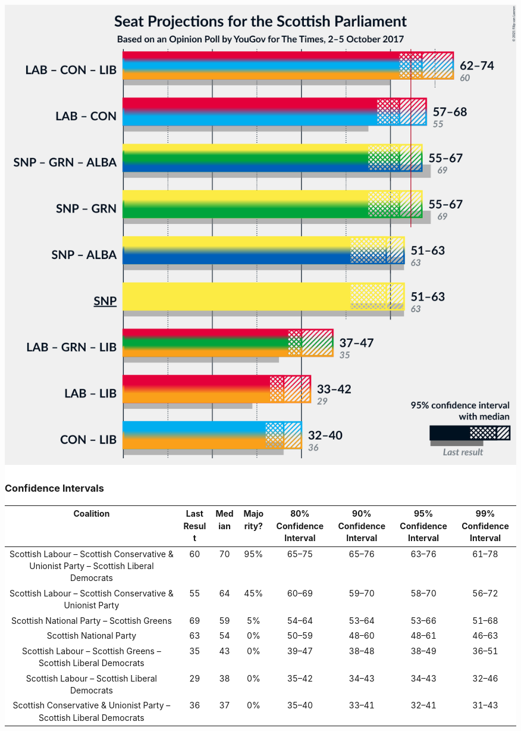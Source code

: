 ![Graph with coalitions seats not yet produced](2017-10-05-YouGov-coalitions-seats.png "Coalitions Seats")

### Confidence Intervals

| Coalition | Last Result | Median | Majority? | 80% Confidence Interval | 90% Confidence Interval | 95% Confidence Interval | 99% Confidence Interval |
|:---------:|:-----------:|:------:|:---------:|:-----------------------:|:-----------------------:|:-----------------------:|:-----------------------:|
| Scottish Labour – Scottish Conservative & Unionist Party – Scottish Liberal Democrats | 60 | 70 | 95% | 65–75 | 65–76 | 63–76 | 61–78 |
| Scottish Labour – Scottish Conservative & Unionist Party | 55 | 64 | 45% | 60–69 | 59–70 | 58–70 | 56–72 |
| Scottish National Party – Scottish Greens | 69 | 59 | 5% | 54–64 | 53–64 | 53–66 | 51–68 |
| Scottish National Party | 63 | 54 | 0% | 50–59 | 48–60 | 48–61 | 46–63 |
| Scottish Labour – Scottish Greens – Scottish Liberal Democrats | 35 | 43 | 0% | 39–47 | 38–48 | 38–49 | 36–51 |
| Scottish Labour – Scottish Liberal Democrats | 29 | 38 | 0% | 35–42 | 34–43 | 34–43 | 32–46 |
| Scottish Conservative & Unionist Party – Scottish Liberal Democrats | 36 | 37 | 0% | 35–40 | 33–41 | 32–41 | 31–43 |
